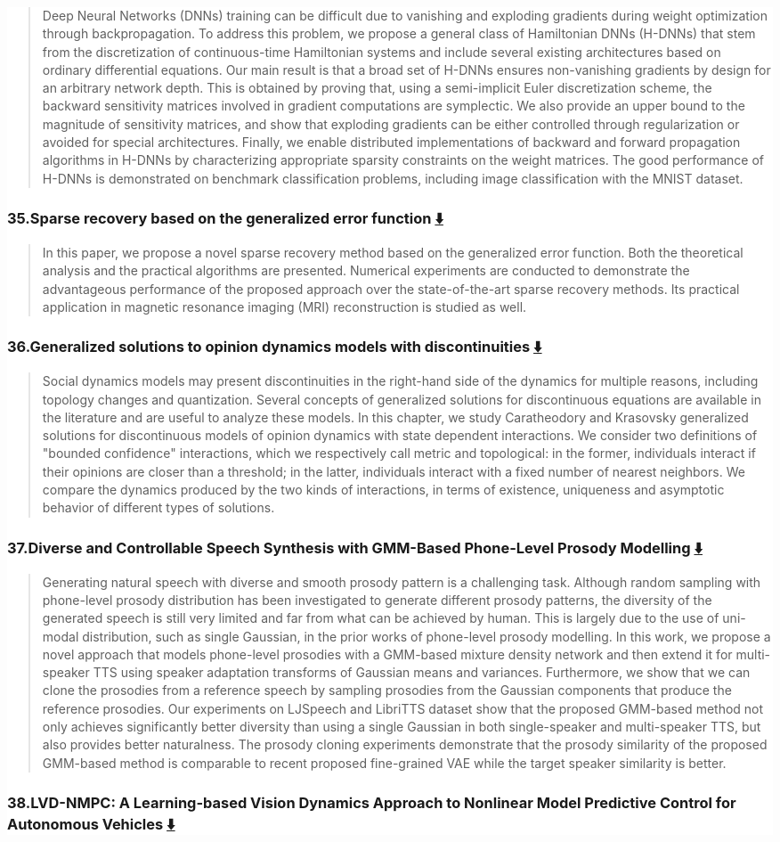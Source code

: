 >  Deep Neural Networks (DNNs) training can be difficult due to vanishing and exploding gradients during weight optimization through backpropagation. To address this problem, we propose a general class of Hamiltonian DNNs (H-DNNs) that stem from the discretization of continuous-time Hamiltonian systems and include several existing architectures based on ordinary differential equations. Our main result is that a broad set of H-DNNs ensures non-vanishing gradients by design for an arbitrary network depth. This is obtained by proving that, using a semi-implicit Euler discretization scheme, the backward sensitivity matrices involved in gradient computations are symplectic. We also provide an upper bound to the magnitude of sensitivity matrices, and show that exploding gradients can be either controlled through regularization or avoided for special architectures. Finally, we enable distributed implementations of backward and forward propagation algorithms in H-DNNs by characterizing appropriate sparsity constraints on the weight matrices. The good performance of H-DNNs is demonstrated on benchmark classification problems, including image classification with the MNIST dataset.      
### 35.Sparse recovery based on the generalized error function  [ :arrow_down: ](https://arxiv.org/pdf/2105.13189.pdf)
>  In this paper, we propose a novel sparse recovery method based on the generalized error function. Both the theoretical analysis and the practical algorithms are presented. Numerical experiments are conducted to demonstrate the advantageous performance of the proposed approach over the state-of-the-art sparse recovery methods. Its practical application in magnetic resonance imaging (MRI) reconstruction is studied as well.      
### 36.Generalized solutions to opinion dynamics models with discontinuities  [ :arrow_down: ](https://arxiv.org/pdf/2105.13159.pdf)
>  Social dynamics models may present discontinuities in the right-hand side of the dynamics for multiple reasons, including topology changes and quantization. Several concepts of generalized solutions for discontinuous equations are available in the literature and are useful to analyze these models. In this chapter, we study Caratheodory and Krasovsky generalized solutions for discontinuous models of opinion dynamics with state dependent interactions. We consider two definitions of "bounded confidence" interactions, which we respectively call metric and topological: in the former, individuals interact if their opinions are closer than a threshold; in the latter, individuals interact with a fixed number of nearest neighbors. We compare the dynamics produced by the two kinds of interactions, in terms of existence, uniqueness and asymptotic behavior of different types of solutions.      
### 37.Diverse and Controllable Speech Synthesis with GMM-Based Phone-Level Prosody Modelling  [ :arrow_down: ](https://arxiv.org/pdf/2105.13086.pdf)
>  Generating natural speech with diverse and smooth prosody pattern is a challenging task. Although random sampling with phone-level prosody distribution has been investigated to generate different prosody patterns, the diversity of the generated speech is still very limited and far from what can be achieved by human. This is largely due to the use of uni-modal distribution, such as single Gaussian, in the prior works of phone-level prosody modelling. In this work, we propose a novel approach that models phone-level prosodies with a GMM-based mixture density network and then extend it for multi-speaker TTS using speaker adaptation transforms of Gaussian means and variances. Furthermore, we show that we can clone the prosodies from a reference speech by sampling prosodies from the Gaussian components that produce the reference prosodies. Our experiments on LJSpeech and LibriTTS dataset show that the proposed GMM-based method not only achieves significantly better diversity than using a single Gaussian in both single-speaker and multi-speaker TTS, but also provides better naturalness. The prosody cloning experiments demonstrate that the prosody similarity of the proposed GMM-based method is comparable to recent proposed fine-grained VAE while the target speaker similarity is better.      
### 38.LVD-NMPC: A Learning-based Vision Dynamics Approach to Nonlinear Model Predictive Control for Autonomous Vehicles  [ :arrow_down: ](https://arxiv.org/pdf/2105.13038.pdf)